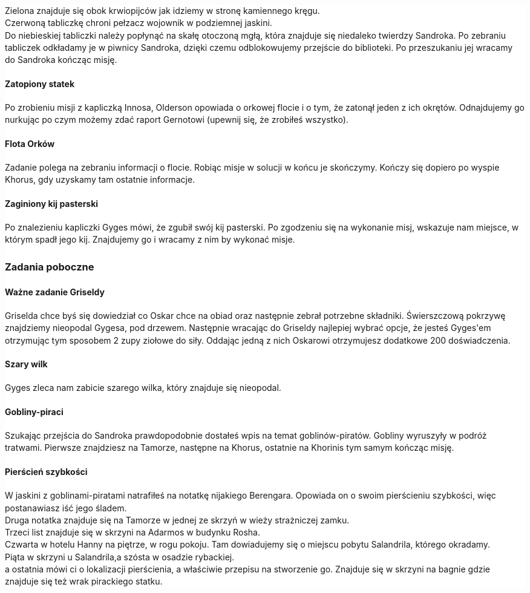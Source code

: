 Zielona znajduje się obok krwiopijców jak idziemy w stronę kamiennego kręgu.  
Czerwoną tabliczkę chroni pełzacz wojownik w podziemnej jaskini.  
Do niebieskiej tabliczki należy popłynąć na skałę otoczoną mgłą, która znajduje się niedaleko twierdzy Sandroka. Po zebraniu tabliczek odkładamy je w piwnicy Sandroka, dzięki czemu odblokowujemy przejście do biblioteki. Po przeszukaniu jej wracamy do Sandroka kończąc misję.

#### Zatopiony statek

Po zrobieniu misji z kapliczką Innosa, Olderson opowiada o orkowej flocie i o tym, że zatonął jeden z ich okrętów. Odnajdujemy go nurkując po czym możemy zdać raport Gernotowi (upewnij się, że zrobiłeś wszystko).

#### Flota Orków

Zadanie polega na zebraniu informacji o flocie. Robiąc misje w solucji w końcu je skończymy. Kończy się dopiero po wyspie Khorus, gdy uzyskamy tam ostatnie informacje.

#### Zaginiony kij pasterski

Po znalezieniu kapliczki Gyges mówi, że zgubił swój kij pasterski. Po zgodzeniu się na wykonanie misj, wskazuje nam miejsce, w którym spadł jego kij. Znajdujemy go i wracamy z nim by wykonać misje.

### Zadania poboczne

#### Ważne zadanie Griseldy

Griselda chce byś się dowiedział co Oskar chce na obiad oraz następnie zebrał potrzebne składniki. Świerszczową pokrzywę znajdziemy nieopodal Gygesa, pod drzewem. Następnie wracając do Griseldy najlepiej wybrać opcje, że jesteś Gyges'em otrzymując tym sposobem 2 zupy ziołowe do siły. Oddając jedną z nich Oskarowi otrzymujesz dodatkowe 200 doświadczenia.

#### Szary wilk

Gyges zleca nam zabicie szarego wilka, który znajduje się nieopodal.

#### Gobliny-piraci

Szukając przejścia do Sandroka prawdopodobnie dostałeś wpis na temat goblinów-piratów. Gobliny wyruszyły w podróż tratwami. Pierwsze znajdziesz na Tamorze, następne na Khorus, ostatnie na Khorinis tym samym kończąc misję.

#### Pierścień szybkości

W jaskini z goblinami-piratami natrafiłeś na notatkę nijakiego Berengara. Opowiada on o swoim pierścieniu szybkości, więc postanawiasz iść jego śladem.  
Druga notatka znajduje się na Tamorze w jednej ze skrzyń w wieży strażniczej zamku.  
Trzeci list znajduje się w skrzyni na Adarmos w budynku Rosha.  
Czwarta w hotelu Hanny na piętrze, w rogu pokoju. Tam dowiadujemy się o miejscu pobytu Salandrila, którego okradamy.  
Piąta w skrzyni u Salandrila,a szósta w osadzie rybackiej.  
a ostatnia mówi ci o lokalizacji pierścienia, a właściwie przepisu na stworzenie go. Znajduje się w skrzyni na bagnie gdzie znajduje się też wrak pirackiego statku.

